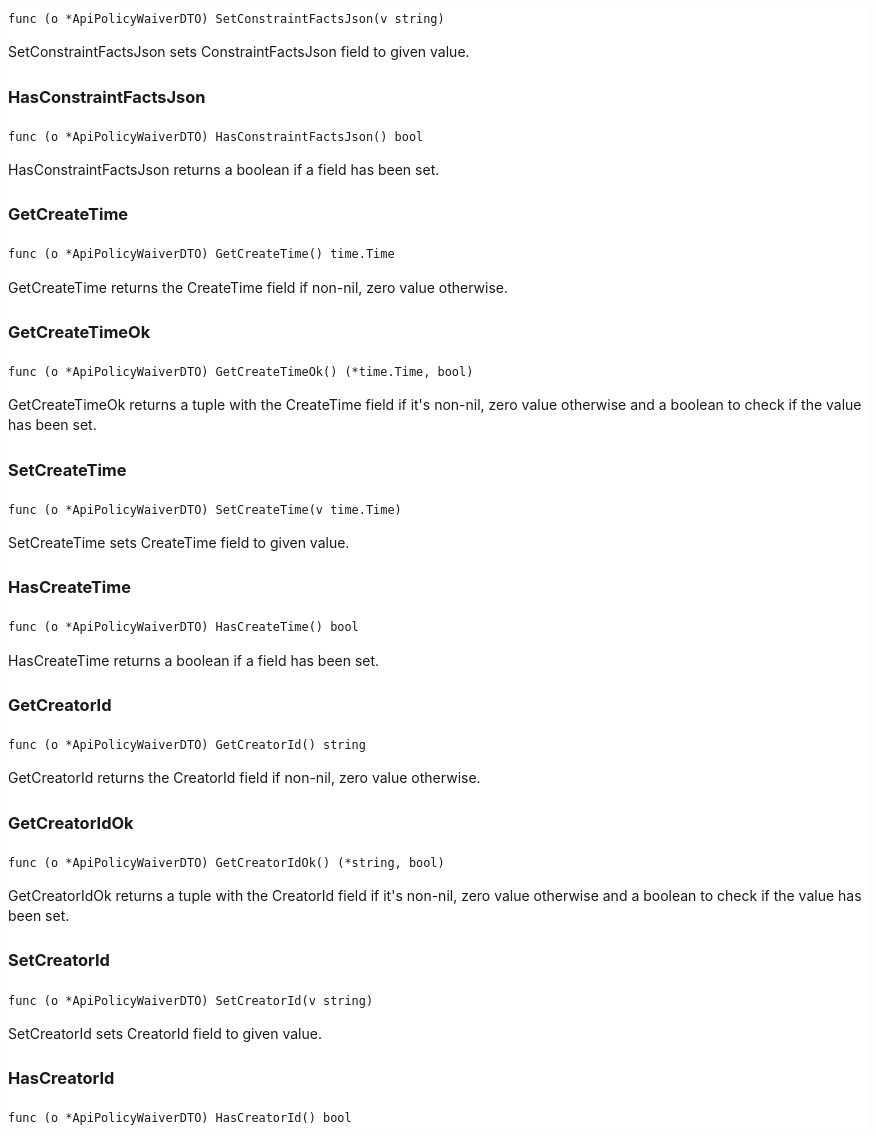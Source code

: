 `func (o *ApiPolicyWaiverDTO) SetConstraintFactsJson(v string)`

SetConstraintFactsJson sets ConstraintFactsJson field to given value.

### HasConstraintFactsJson

`func (o *ApiPolicyWaiverDTO) HasConstraintFactsJson() bool`

HasConstraintFactsJson returns a boolean if a field has been set.

### GetCreateTime

`func (o *ApiPolicyWaiverDTO) GetCreateTime() time.Time`

GetCreateTime returns the CreateTime field if non-nil, zero value otherwise.

### GetCreateTimeOk

`func (o *ApiPolicyWaiverDTO) GetCreateTimeOk() (*time.Time, bool)`

GetCreateTimeOk returns a tuple with the CreateTime field if it's non-nil, zero value otherwise
and a boolean to check if the value has been set.

### SetCreateTime

`func (o *ApiPolicyWaiverDTO) SetCreateTime(v time.Time)`

SetCreateTime sets CreateTime field to given value.

### HasCreateTime

`func (o *ApiPolicyWaiverDTO) HasCreateTime() bool`

HasCreateTime returns a boolean if a field has been set.

### GetCreatorId

`func (o *ApiPolicyWaiverDTO) GetCreatorId() string`

GetCreatorId returns the CreatorId field if non-nil, zero value otherwise.

### GetCreatorIdOk

`func (o *ApiPolicyWaiverDTO) GetCreatorIdOk() (*string, bool)`

GetCreatorIdOk returns a tuple with the CreatorId field if it's non-nil, zero value otherwise
and a boolean to check if the value has been set.

### SetCreatorId

`func (o *ApiPolicyWaiverDTO) SetCreatorId(v string)`

SetCreatorId sets CreatorId field to given value.

### HasCreatorId

`func (o *ApiPolicyWaiverDTO) HasCreatorId() bool`
